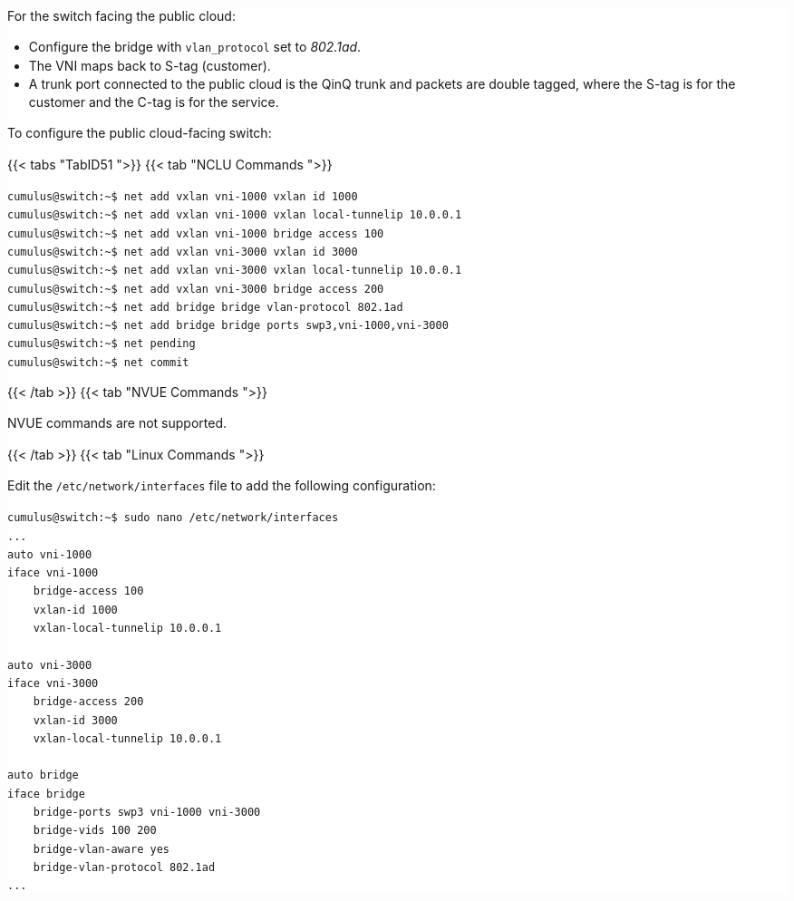 For the switch facing the public cloud:

- Configure the bridge with `vlan_protocol` set to *802.1ad*.
- The VNI maps back to S-tag (customer).
- A trunk port connected to the public cloud is the QinQ trunk and packets are double tagged, where the S-tag is for the customer and the C-tag is for the service.

To configure the public cloud-facing switch:

{{< tabs "TabID51 ">}}
{{< tab "NCLU Commands ">}}

```
cumulus@switch:~$ net add vxlan vni-1000 vxlan id 1000
cumulus@switch:~$ net add vxlan vni-1000 vxlan local-tunnelip 10.0.0.1
cumulus@switch:~$ net add vxlan vni-1000 bridge access 100
cumulus@switch:~$ net add vxlan vni-3000 vxlan id 3000
cumulus@switch:~$ net add vxlan vni-3000 vxlan local-tunnelip 10.0.0.1
cumulus@switch:~$ net add vxlan vni-3000 bridge access 200
cumulus@switch:~$ net add bridge bridge vlan-protocol 802.1ad
cumulus@switch:~$ net add bridge bridge ports swp3,vni-1000,vni-3000
cumulus@switch:~$ net pending
cumulus@switch:~$ net commit
```

{{< /tab >}}
{{< tab "NVUE Commands ">}}

NVUE commands are not supported.

{{< /tab >}}
{{< tab "Linux Commands ">}}

Edit the `/etc/network/interfaces` file to add the following configuration:

```
cumulus@switch:~$ sudo nano /etc/network/interfaces
...
auto vni-1000
iface vni-1000
    bridge-access 100
    vxlan-id 1000
    vxlan-local-tunnelip 10.0.0.1

auto vni-3000
iface vni-3000
    bridge-access 200
    vxlan-id 3000
    vxlan-local-tunnelip 10.0.0.1

auto bridge
iface bridge
    bridge-ports swp3 vni-1000 vni-3000
    bridge-vids 100 200
    bridge-vlan-aware yes
    bridge-vlan-protocol 802.1ad
...
```
